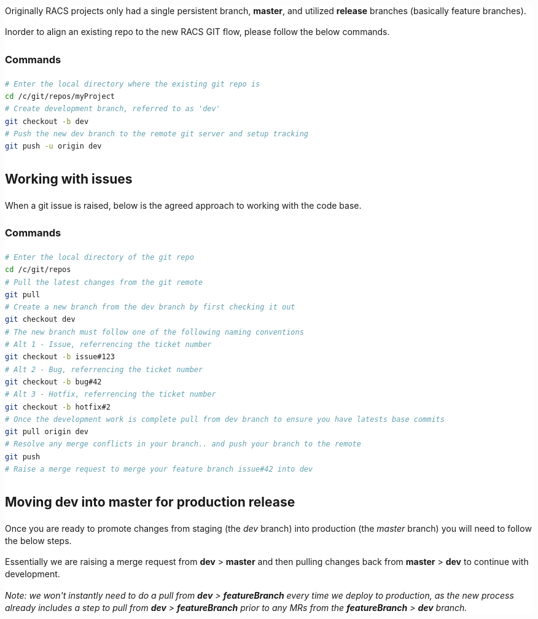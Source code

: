 Originally RACS projects only had a single persistent branch, **master**, and utilized **release** branches (basically feature branches).

Inorder to align an existing repo to the new RACS GIT flow, please follow the below commands.

### Commands

```bash
# Enter the local directory where the existing git repo is
cd /c/git/repos/myProject
# Create development branch, referred to as 'dev'
git checkout -b dev
# Push the new dev branch to the remote git server and setup tracking
git push -u origin dev
```

## Working with issues

When a git issue is raised, below is the agreed approach to working with the code base.

### Commands
```bash
# Enter the local directory of the git repo
cd /c/git/repos
# Pull the latest changes from the git remote
git pull
# Create a new branch from the dev branch by first checking it out
git checkout dev
# The new branch must follow one of the following naming conventions
# Alt 1 - Issue, referrencing the ticket number
git checkout -b issue#123
# Alt 2 - Bug, referrencing the ticket number
git checkout -b bug#42
# Alt 3 - Hotfix, referrencing the ticket number
git checkout -b hotfix#2
# Once the development work is complete pull from dev branch to ensure you have latests base commits
git pull origin dev
# Resolve any merge conflicts in your branch.. and push your branch to the remote
git push 
# Raise a merge request to merge your feature branch issue#42 into dev
```

## Moving dev into master for production release

Once you are ready to promote changes from staging (the *dev* branch) into production (the *master* branch) you will need to follow the below steps.

Essentially we are raising a merge request from **dev** > **master** and then pulling changes back from **master** > **dev** to continue with development.

*Note: we won't instantly need to do a pull from **dev** > **featureBranch** every time we deploy to production, as the new process already includes a step to pull from **dev** > **featureBranch** prior to any MRs from the **featureBranch** > **dev** branch.*
